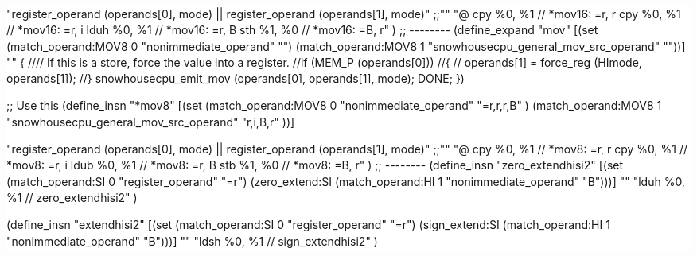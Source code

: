   "register_operand (operands[0], <MODE>mode)
  || register_operand (operands[1], <MODE>mode)"
  ;;""
  "@
  cpy %0, %1    // *mov16: =r, r
  cpy %0, %1    // *mov16: =r, i
  lduh %0, %1    // *mov16: =r, B
  sth %1, %0    // *mov16: =B, r"
)
;; --------
(define_expand "mov<mode>"
  [(set (match_operand:MOV8 0 "nonimmediate_operand" "")
    (match_operand:MOV8 1 "snowhousecpu_general_mov_src_operand" ""))]
  ""
{
  //// If this is a store, force the value into a register.
  //if (MEM_P (operands[0]))
  //{
  //  operands[1] = force_reg (HImode, operands[1]);
  //}
  snowhousecpu_emit_mov (operands[0], operands[1], <MODE>mode);
  DONE;
})

;; Use this
(define_insn "*mov8"
  [(set (match_operand:MOV8 0 "nonimmediate_operand"
    "=r,r,r,B"
    )
    (match_operand:MOV8 1 "snowhousecpu_general_mov_src_operand"
      "r,i,B,r"
      ))]

  "register_operand (operands[0], <MODE>mode)
  || register_operand (operands[1], <MODE>mode)"
  ;;""
  "@
  cpy %0, %1    // *mov8: =r, r
  cpy %0, %1    // *mov8: =r, i
  ldub %0, %1    // *mov8: =r, B
  stb %1, %0    // *mov8: =B, r"
)
;; --------
(define_insn "zero_extendhisi2"
  [(set (match_operand:SI 0 "register_operand" "=r")
    (zero_extend:SI (match_operand:HI 1 "nonimmediate_operand" "B")))]
  ""
  "lduh %0, %1    // zero_extendhisi2"
)

(define_insn "extendhisi2"
  [(set (match_operand:SI 0 "register_operand" "=r")
    (sign_extend:SI (match_operand:HI 1 "nonimmediate_operand" "B")))]
  ""
  "ldsh %0, %1    // sign_extendhisi2"
)
